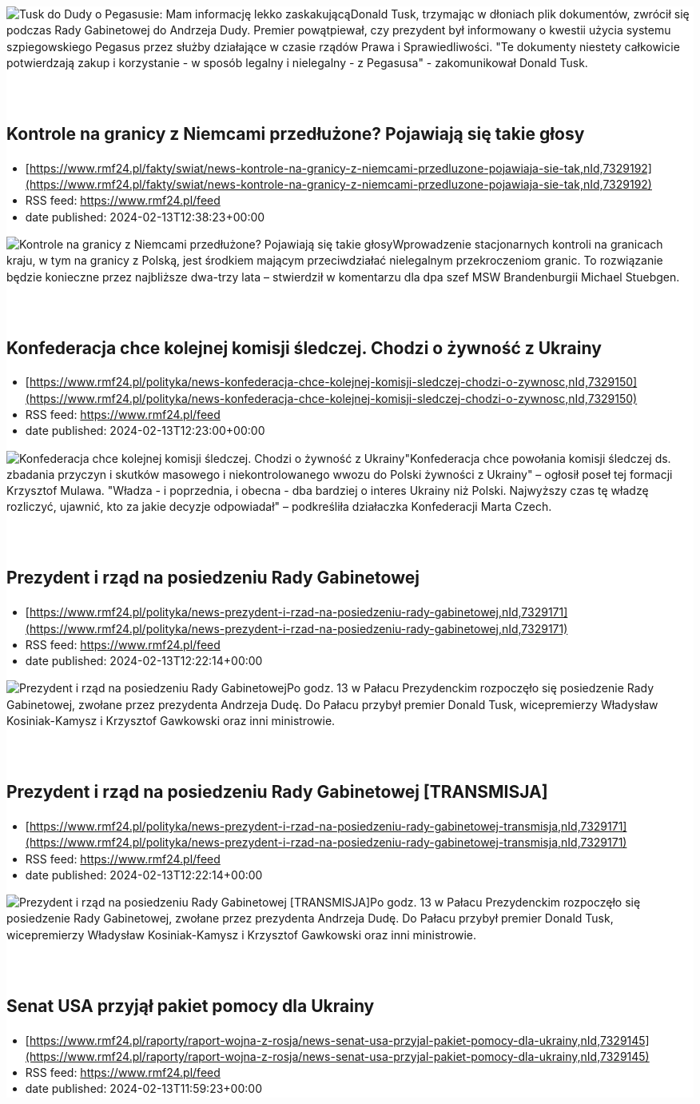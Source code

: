 <p><a href="https://www.rmf24.pl/polityka/news-tusk-do-dudy-o-pegasusie-mam-informacje-lekko-zaskakujaca,nId,7329203"><img align="left" alt="Tusk do Dudy o Pegasusie: Mam informację lekko zaskakującą" src="https://interia-s.pluscdn.pl/tusk-do-dudy-o-pegasusie-mam-informacje-lekko-zaskakujaca/000ILM5GFSRI8LBT-C307.jpg" /></a>Donald Tusk, trzymając w dłoniach plik dokumentów, zwrócił się podczas Rady Gabinetowej do Andrzeja Dudy. Premier powątpiewał, czy prezydent był informowany o kwestii użycia systemu szpiegowskiego Pegasus przez służby działające w czasie rządów Prawa i Sprawiedliwości. &quot;Te dokumenty niestety całkowicie potwierdzają zakup i korzystanie - w sposób legalny i nielegalny - z Pegasusa&quot; - zakomunikował Donald Tusk.</p><br clear="all" />

## Kontrole na granicy z Niemcami przedłużone? Pojawiają się takie głosy
 - [https://www.rmf24.pl/fakty/swiat/news-kontrole-na-granicy-z-niemcami-przedluzone-pojawiaja-sie-tak,nId,7329192](https://www.rmf24.pl/fakty/swiat/news-kontrole-na-granicy-z-niemcami-przedluzone-pojawiaja-sie-tak,nId,7329192)
 - RSS feed: https://www.rmf24.pl/feed
 - date published: 2024-02-13T12:38:23+00:00

<p><a href="https://www.rmf24.pl/fakty/swiat/news-kontrole-na-granicy-z-niemcami-przedluzone-pojawiaja-sie-tak,nId,7329192"><img align="left" alt="Kontrole na granicy z Niemcami przedłużone? Pojawiają się takie głosy" src="https://interia-s.pluscdn.pl/kontrole-na-granicy-z-niemcami-przedluzone-pojawiaja-sie-tak/000ILLGD83TV0AHJ-C307.jpg" /></a>Wprowadzenie stacjonarnych kontroli na granicach kraju, w tym na granicy z Polską, jest środkiem mającym przeciwdziałać nielegalnym przekroczeniom granic. To rozwiązanie będzie konieczne przez najbliższe dwa-trzy lata – stwierdził w komentarzu dla dpa szef MSW Brandenburgii Michael Stuebgen.</p><br clear="all" />

## Konfederacja chce kolejnej komisji śledczej. Chodzi o żywność z Ukrainy
 - [https://www.rmf24.pl/polityka/news-konfederacja-chce-kolejnej-komisji-sledczej-chodzi-o-zywnosc,nId,7329150](https://www.rmf24.pl/polityka/news-konfederacja-chce-kolejnej-komisji-sledczej-chodzi-o-zywnosc,nId,7329150)
 - RSS feed: https://www.rmf24.pl/feed
 - date published: 2024-02-13T12:23:00+00:00

<p><a href="https://www.rmf24.pl/polityka/news-konfederacja-chce-kolejnej-komisji-sledczej-chodzi-o-zywnosc,nId,7329150"><img align="left" alt="Konfederacja chce kolejnej komisji śledczej. Chodzi o żywność z Ukrainy" src="https://interia-s.pluscdn.pl/konfederacja-chce-kolejnej-komisji-sledczej-chodzi-o-zywnosc/000ILKWBPAAM9HKG-C307.jpg" /></a>&quot;Konfederacja chce powołania komisji śledczej ds. zbadania przyczyn i skutków masowego i niekontrolowanego wwozu do Polski żywności z Ukrainy&quot; – ogłosił poseł tej formacji Krzysztof Mulawa. &quot;Władza - i poprzednia, i obecna - dba bardziej o interes Ukrainy niż Polski. Najwyższy czas tę władzę rozliczyć, ujawnić, kto za jakie decyzje odpowiadał&quot; – podkreśliła działaczka Konfederacji Marta Czech.</p><br clear="all" />

## Prezydent i rząd na posiedzeniu Rady Gabinetowej
 - [https://www.rmf24.pl/polityka/news-prezydent-i-rzad-na-posiedzeniu-rady-gabinetowej,nId,7329171](https://www.rmf24.pl/polityka/news-prezydent-i-rzad-na-posiedzeniu-rady-gabinetowej,nId,7329171)
 - RSS feed: https://www.rmf24.pl/feed
 - date published: 2024-02-13T12:22:14+00:00

<p><a href="https://www.rmf24.pl/polityka/news-prezydent-i-rzad-na-posiedzeniu-rady-gabinetowej,nId,7329171"><img align="left" alt="Prezydent i rząd na posiedzeniu Rady Gabinetowej" src="https://interia-s.pluscdn.pl/prezydent-i-rzad-na-posiedzeniu-rady-gabinetowej/000ILLIFXS7NPIJ7-C307.jpg" /></a>Po godz. 13 w Pałacu Prezydenckim rozpoczęło się posiedzenie Rady Gabinetowej, zwołane przez prezydenta Andrzeja Dudę. Do Pałacu przybył premier Donald Tusk, wicepremierzy Władysław Kosiniak-Kamysz i Krzysztof Gawkowski oraz inni ministrowie.</p><br clear="all" />

## Prezydent i rząd na posiedzeniu Rady Gabinetowej [TRANSMISJA]
 - [https://www.rmf24.pl/polityka/news-prezydent-i-rzad-na-posiedzeniu-rady-gabinetowej-transmisja,nId,7329171](https://www.rmf24.pl/polityka/news-prezydent-i-rzad-na-posiedzeniu-rady-gabinetowej-transmisja,nId,7329171)
 - RSS feed: https://www.rmf24.pl/feed
 - date published: 2024-02-13T12:22:14+00:00

<p><a href="https://www.rmf24.pl/polityka/news-prezydent-i-rzad-na-posiedzeniu-rady-gabinetowej-transmisja,nId,7329171"><img align="left" alt="Prezydent i rząd na posiedzeniu Rady Gabinetowej [TRANSMISJA]" src="https://interia-s.pluscdn.pl/prezydent-i-rzad-na-posiedzeniu-rady-gabinetowej-transmisja/000ILLIFXS7NPIJ7-C307.jpg" /></a>Po godz. 13 w Pałacu Prezydenckim rozpoczęło się posiedzenie Rady Gabinetowej, zwołane przez prezydenta Andrzeja Dudę. Do Pałacu przybył premier Donald Tusk, wicepremierzy Władysław Kosiniak-Kamysz i Krzysztof Gawkowski oraz inni ministrowie.</p><br clear="all" />

## Senat USA przyjął pakiet pomocy dla Ukrainy
 - [https://www.rmf24.pl/raporty/raport-wojna-z-rosja/news-senat-usa-przyjal-pakiet-pomocy-dla-ukrainy,nId,7329145](https://www.rmf24.pl/raporty/raport-wojna-z-rosja/news-senat-usa-przyjal-pakiet-pomocy-dla-ukrainy,nId,7329145)
 - RSS feed: https://www.rmf24.pl/feed
 - date published: 2024-02-13T11:59:23+00:00
